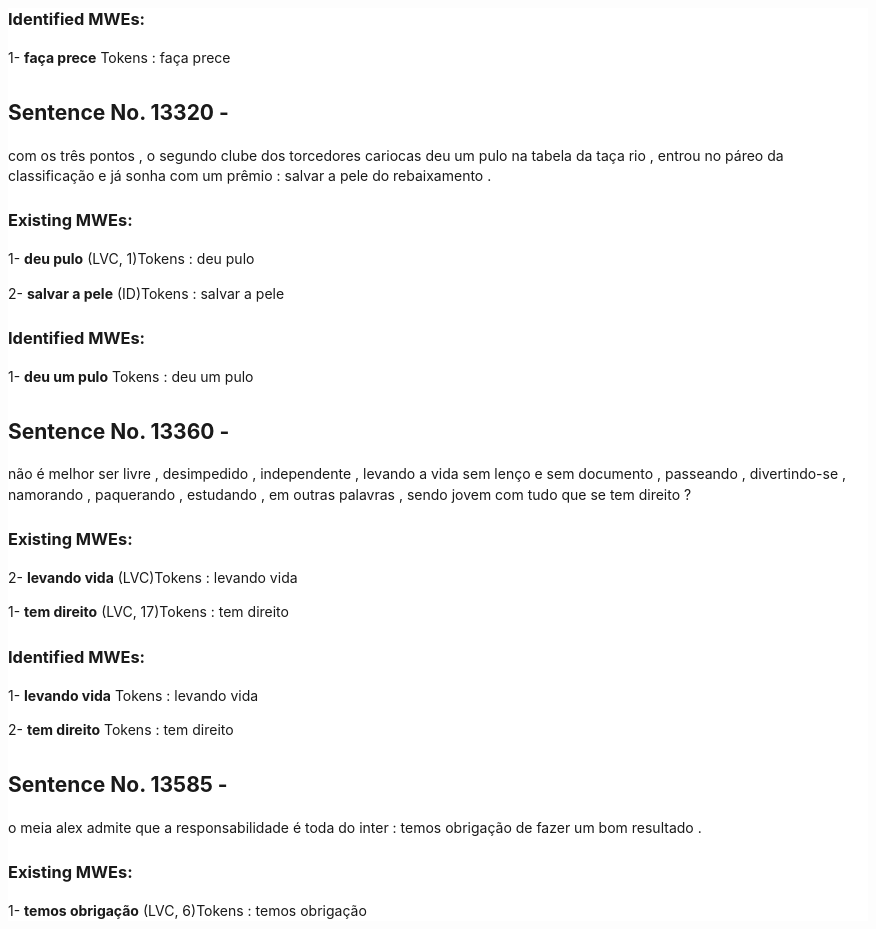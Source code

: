 ### Identified MWEs: 
1- **faça prece** Tokens : 
faça
prece

## Sentence No. 13320 - 
com os três pontos , o segundo clube dos torcedores cariocas deu um pulo na tabela da taça rio , entrou no páreo da classificação e já sonha com um prêmio : salvar a pele do rebaixamento . 
### Existing MWEs: 
1- **deu pulo** (LVC, 1)Tokens : 
deu
pulo

2- **salvar a pele** (ID)Tokens : 
salvar
a
pele

### Identified MWEs: 
1- **deu um pulo** Tokens : 
deu
um
pulo

## Sentence No. 13360 - 
não é melhor ser livre , desimpedido , independente , levando a vida sem lenço e sem documento , passeando , divertindo-se , namorando , paquerando , estudando , em outras palavras , sendo jovem com tudo que se tem direito ? 
### Existing MWEs: 
2- **levando vida** (LVC)Tokens : 
levando
vida

1- **tem direito** (LVC, 17)Tokens : 
tem
direito

### Identified MWEs: 
1- **levando vida** Tokens : 
levando
vida

2- **tem direito** Tokens : 
tem
direito

## Sentence No. 13585 - 
o meia alex admite que a responsabilidade é toda do inter : temos obrigação de fazer um bom resultado . 
### Existing MWEs: 
1- **temos obrigação** (LVC, 6)Tokens : 
temos
obrigação
